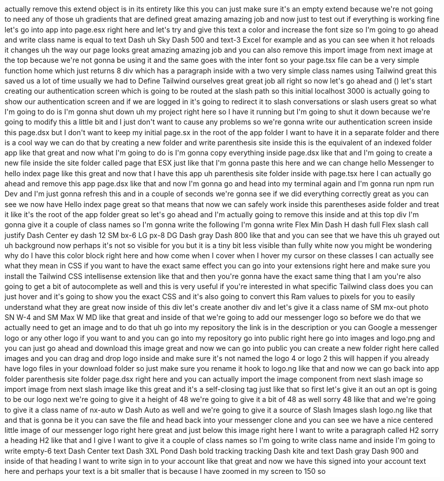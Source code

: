 actually remove this extend object is in its entirety like this you can just make sure it's an empty extend because we're not going to need any of those uh gradients that are defined great amazing amazing job and now just to test out if everything is working fine let's go into app into page.esx right here and let's try and give this text a color and increase the font size so I'm going to go ahead and write class name is equal to text Dash uh Sky Dash 500 and text-3 Excel for example and as you can see when it hot reloads it changes uh the way our page looks great amazing amazing job and you can also remove this import image from next image at the top because we're not gonna be using it and the same goes with the inter font so your page.tsx file can be a very simple function home which just returns 8 div which has a paragraph inside with a two very simple class names using Tailwind great this saved us a lot of time usually we had to Define Tailwind ourselves great great job all right so now let's go ahead and () let's start creating our authentication screen which is going to be routed at the slash path so this initial localhost 3000 is actually going to show our authentication screen and if we are logged in it's going to redirect it to slash conversations or slash users great so what I'm going to do is I'm gonna shut down uh my project right here so I have it running but I'm going to shut it down because we're going to modify this a little bit and I just don't want to cause any problems so we're gonna write our authentication screen inside this page.dsx but I don't want to keep my initial page.sx in the root of the app folder I want to have it in a separate folder and there is a cool way we can do that by creating a new folder and write parenthesis site inside this is the equivalent of an indexed folder app like that great and now what I'm going to do is I'm gonna copy everything inside page.dsx like that and I'm going to create a new file inside the site folder called page that ESX just like that I'm gonna paste this here and we can change hello Messenger to hello index page like this great and now that I have this app uh parenthesis site folder inside with page.tsx here I can actually go ahead and remove this app page.dsx like that and now I'm gonna go and head into my terminal again and I'm gonna run npm run Dev and I'm just gonna refresh this and in a couple of seconds we're gonna see if we did everything correctly great as you can see we now have Hello index page great so that means that now we can safely work inside this parentheses aside folder and treat it like it's the root of the app folder great so let's go ahead and I'm actually going to remove this inside and at this top div I'm gonna give it a couple of class names so I'm gonna write the following I'm gonna write Flex Min Dash H dash full Flex slash call justify Dash Center ey dash 12 SM bx-6 LG px-8 DG Dash gray Dash 800 like that and you can see that we have this uh grayed out uh background now perhaps it's not so visible for you but it is a tiny bit less visible than fully white now you might be wondering why do I have this color block right here and how come when I cover when I hover my cursor on these classes I can actually see what they mean in CSS if you want to have the exact same effect you can go into your extensions right here and make sure you install the Tailwind CSS intellisense extension like that and then you're gonna have the exact same thing that I am you're also going to get a bit of autocomplete as well and this is very useful if you're interested in what specific Tailwind class does you can just hover and it's going to show you the exact CSS and it's also going to convert this Ram values to pixels for you to easily understand what they are great now inside of this div let's create another div and let's give it a class name of SM mx-out photo SN W-4 and SM Max W MD like that great and inside of that we're going to add our messenger logo so before we do that we actually need to get an image and to do that uh go into my repository the link is in the description or you can Google a messenger logo or any other logo if you want to and you can go into my repository go into public right here go into images and logo.png and you can just go ahead and download this image great and now we can go into public you can create a new folder right here called images and you can drag and drop logo inside and make sure it's not named the logo 4 or logo 2 this will happen if you already have logo files in your download folder so just make sure you rename it hook to logo.ng like that and now we can go back into app folder parenthesis site folder page.dsx right here and you can actually import the image component from next slash image so import image from next slash image like this great and it's a self-closing tag just like that so first let's give it an out an opt is going to be our logo next we're going to give it a height of 48 we're going to give it a bit of 48 as well sorry 48 like that and we're going to give it a class name of nx-auto w Dash Auto as well and we're going to give it a source of Slash Images slash logo.ng like that and that is gonna be it you can save the file and head back into your messenger clone and you can see we have a nice centered little image of our messenger logo right here great and just below this image right here I want to write a paragraph called H2 sorry a heading H2 like that and I give I want to give it a couple of class names so I'm going to write class name and inside I'm going to write empty-6 text Dash Center text Dash 3XL Pond Dash bold tracking tracking Dash kite and text Dash gray Dash 900 and inside of that heading I want to write sign in to your account like that great and now we have this signed into your account text here and perhaps your text is a bit smaller that is because I have zoomed in my screen to 150 so